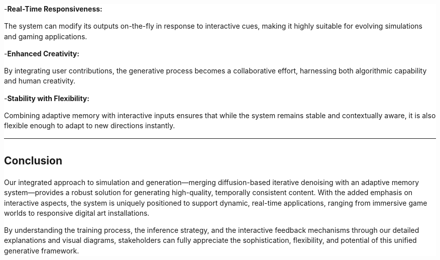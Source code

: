 -**Real-Time Responsiveness:**

  The system can modify its outputs on-the-fly in response to interactive cues, making it highly suitable for evolving simulations and gaming applications.

-**Enhanced Creativity:**

  By integrating user contributions, the generative process becomes a collaborative effort, harnessing both algorithmic capability and human creativity.

-**Stability with Flexibility:**

  Combining adaptive memory with interactive inputs ensures that while the system remains stable and contextually aware, it is also flexible enough to adapt to new directions instantly.

---

## Conclusion

Our integrated approach to simulation and generation—merging diffusion-based iterative denoising with an adaptive memory system—provides a robust solution for generating high-quality, temporally consistent content. With the added emphasis on interactive aspects, the system is uniquely positioned to support dynamic, real-time applications, ranging from immersive game worlds to responsive digital art installations.

By understanding the training process, the inference strategy, and the interactive feedback mechanisms through our detailed explanations and visual diagrams, stakeholders can fully appreciate the sophistication, flexibility, and potential of this unified generative framework.

<style>#mermaid-1743689690228{font-family:sans-serif;font-size:16px;fill:#333;}#mermaid-1743689690228 .error-icon{fill:#552222;}#mermaid-1743689690228 .error-text{fill:#552222;stroke:#552222;}#mermaid-1743689690228 .edge-thickness-normal{stroke-width:2px;}#mermaid-1743689690228 .edge-thickness-thick{stroke-width:3.5px;}#mermaid-1743689690228 .edge-pattern-solid{stroke-dasharray:0;}#mermaid-1743689690228 .edge-pattern-dashed{stroke-dasharray:3;}#mermaid-1743689690228 .edge-pattern-dotted{stroke-dasharray:2;}#mermaid-1743689690228 .marker{fill:#333333;}#mermaid-1743689690228 .marker.cross{stroke:#333333;}#mermaid-1743689690228 svg{font-family:sans-serif;font-size:16px;}#mermaid-1743689690228 .label{font-family:sans-serif;color:#333;}#mermaid-1743689690228 .label text{fill:#333;}#mermaid-1743689690228 .node rect,#mermaid-1743689690228 .node circle,#mermaid-1743689690228 .node ellipse,#mermaid-1743689690228 .node polygon,#mermaid-1743689690228 .node path{fill:#ECECFF;stroke:#9370DB;stroke-width:1px;}#mermaid-1743689690228 .node .label{text-align:center;}#mermaid-1743689690228 .node.clickable{cursor:pointer;}#mermaid-1743689690228 .arrowheadPath{fill:#333333;}#mermaid-1743689690228 .edgePath .path{stroke:#333333;stroke-width:1.5px;}#mermaid-1743689690228 .flowchart-link{stroke:#333333;fill:none;}#mermaid-1743689690228 .edgeLabel{background-color:#e8e8e8;text-align:center;}#mermaid-1743689690228 .edgeLabel rect{opacity:0.5;background-color:#e8e8e8;fill:#e8e8e8;}#mermaid-1743689690228 .cluster rect{fill:#ffffde;stroke:#aaaa33;stroke-width:1px;}#mermaid-1743689690228 .cluster text{fill:#333;}#mermaid-1743689690228 div.mermaidTooltip{position:absolute;text-align:center;max-width:200px;padding:2px;font-family:sans-serif;font-size:12px;background:hsl(80,100%,96.2745098039%);border:1px solid #aaaa33;border-radius:2px;pointer-events:none;z-index:100;}#mermaid-1743689690228:root{--mermaid-font-family:sans-serif;}#mermaid-1743689690228:root{--mermaid-alt-font-family:sans-serif;}#mermaid-1743689690228 flowchart-v2{fill:apa;}</style>
